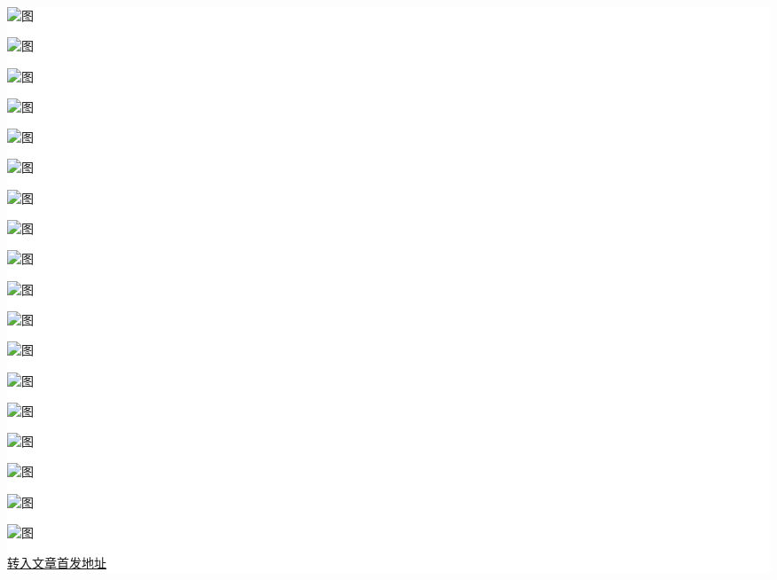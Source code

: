 ![图](http://news.nankai.edu.cn/ywsd/system/2022/01/11/i)

![图](http://news.nankai.edu.cn/ywsd/system/2022/01/11/a)

![图](http://news.nankai.edu.cn/ywsd/system/2022/01/11/k)

![图](http://news.nankai.edu.cn/ywsd/system/2022/01/11/n)

![图](http://news.nankai.edu.cn/ywsd/system/2022/01/11/a)

![图](http://news.nankai.edu.cn/ywsd/system/2022/01/11/n)

![图](http://news.nankai.edu.cn/ywsd/system/2022/01/11/)

![图](http://news.nankai.edu.cn/ywsd/system/2022/01/11/s)

![图](http://news.nankai.edu.cn/ywsd/system/2022/01/11/w)

![图](http://news.nankai.edu.cn/ywsd/system/2022/01/11/e)

![图](http://news.nankai.edu.cn/ywsd/system/2022/01/11/n)

![图](http://news.nankai.edu.cn/)

![图](http://news.nankai.edu.cn/)

![图](http://news.nankai.edu.cn/ywsd/system/2022/01/11/:)

![图](http://news.nankai.edu.cn/ywsd/system/2022/01/11/p)

![图](http://news.nankai.edu.cn/ywsd/system/2022/01/11/t)

![图](http://news.nankai.edu.cn/ywsd/system/2022/01/11/t)

![图](http://news.nankai.edu.cn/ywsd/system/2022/01/11/h)

[转入文章首发地址](http://news.nankai.edu.cn/ywsd/system/2022/01/11/030049906.shtml)